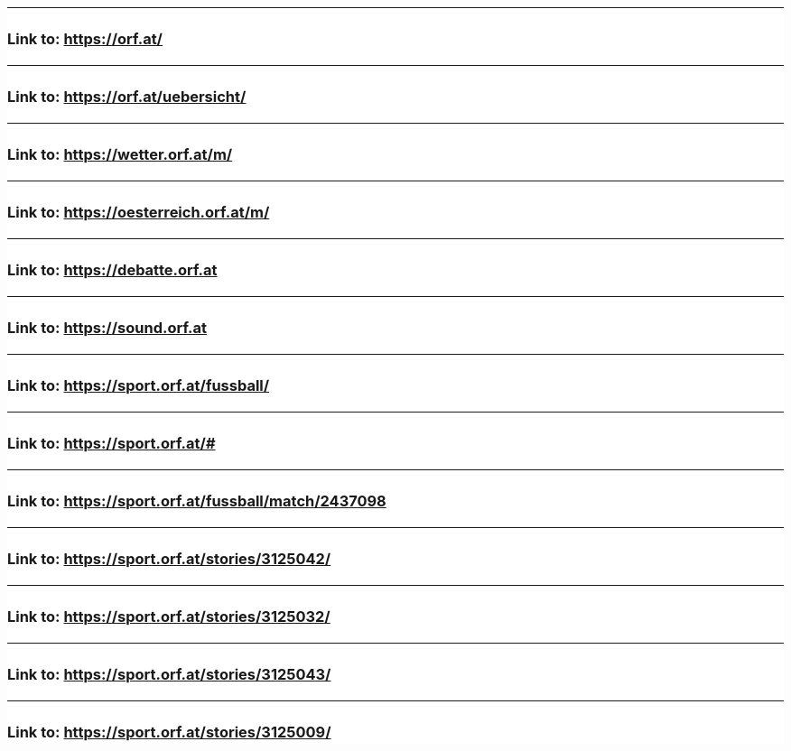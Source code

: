 
___
### Link to: https://orf.at/


___
### Link to: https://orf.at/uebersicht/


___
### Link to: https://wetter.orf.at/m/


___
### Link to: https://oesterreich.orf.at/m/


___
### Link to: https://debatte.orf.at


___
### Link to: https://sound.orf.at


___
### Link to: https://sport.orf.at/fussball/


___
### Link to: https://sport.orf.at/#


___
### Link to: https://sport.orf.at/fussball/match/2437098


___
### Link to: https://sport.orf.at/stories/3125042/


___
### Link to: https://sport.orf.at/stories/3125032/


___
### Link to: https://sport.orf.at/stories/3125043/


___
### Link to: https://sport.orf.at/stories/3125009/
